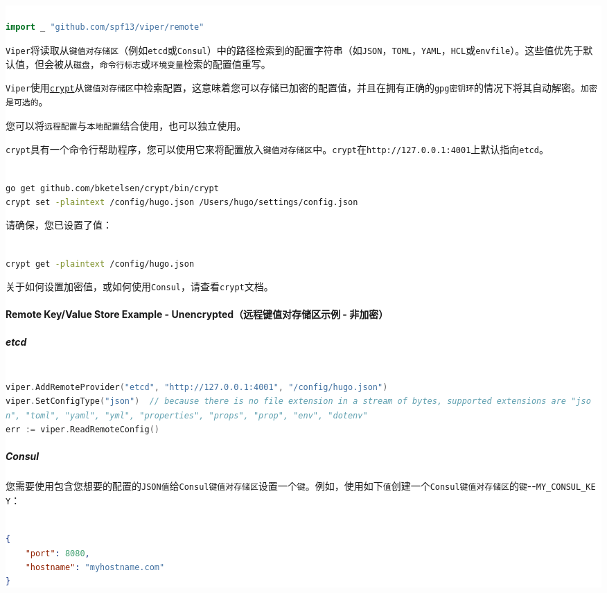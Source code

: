 ```go

import _ "github.com/spf13/viper/remote"

```

`Viper`将读取从`键值对存储区`（例如`etcd`或`Consul`）中的路径检索到的配置字符串（如`JSON`，`TOML`，`YAML`，`HCL`或`envfile`）。这些值优先于默认值，但会被从`磁盘`，`命令行标志`或`环境变量`检索的配置值重写。

`Viper`使用[`crypt`](https://github.com/bketelsen/crypt)从`键值对存储区`中检索配置，这意味着您可以存储已加密的配置值，并且在拥有正确的`gpg密钥环`的情况下将其自动解密。`加密是可选的`。

您可以将`远程配置`与`本地配置`结合使用，也可以独立使用。

`crypt`具有一个命令行帮助程序，您可以使用它来将配置放入`键值对存储区`中。`crypt`在`http://127.0.0.1:4001`上默认指向`etcd`。

```sh

go get github.com/bketelsen/crypt/bin/crypt
crypt set -plaintext /config/hugo.json /Users/hugo/settings/config.json

```

请确保，您已设置了值：

```sh

crypt get -plaintext /config/hugo.json

```

关于如何设置加密值，或如何使用`Consul`，请查看`crypt`文档。


#### Remote Key/Value Store Example - Unencrypted（远程键值对存储区示例 - 非加密）

##### etcd

```go

viper.AddRemoteProvider("etcd", "http://127.0.0.1:4001", "/config/hugo.json")
viper.SetConfigType("json")  // because there is no file extension in a stream of bytes, supported extensions are "json", "toml", "yaml", "yml", "properties", "props", "prop", "env", "dotenv"
err := viper.ReadRemoteConfig()

```

##### Consul

您需要使用包含您想要的配置的`JSON值`给`Consul键值对存储区`设置一个`键`。例如，使用如下`值`创建一个`Consul键值对存储区`的`键`--`MY_CONSUL_KEY`：

```json

{
    "port": 8080,
    "hostname": "myhostname.com"
}

```
